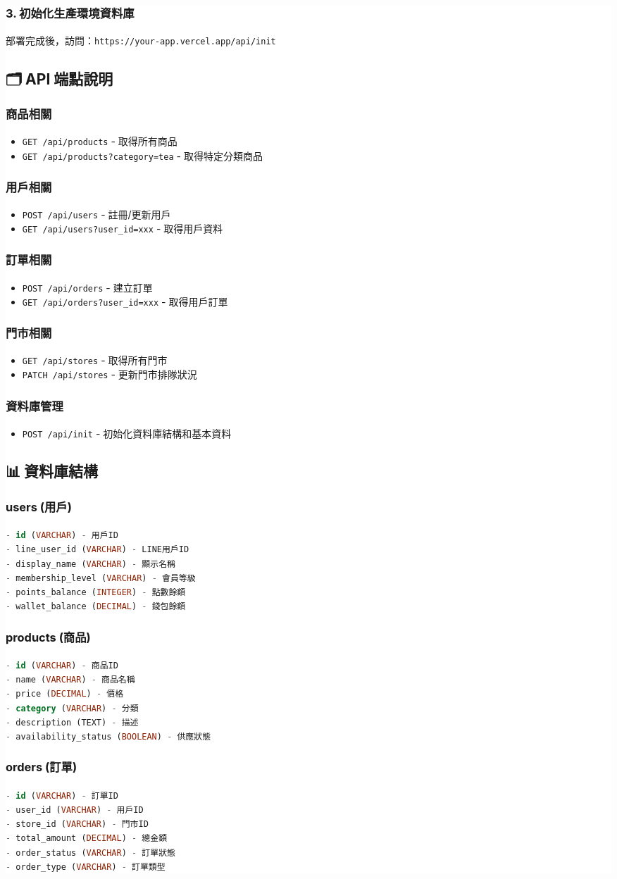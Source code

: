 ### 3. 初始化生產環境資料庫
部署完成後，訪問：`https://your-app.vercel.app/api/init`

## 🗂️ API 端點說明

### 商品相關
- `GET /api/products` - 取得所有商品
- `GET /api/products?category=tea` - 取得特定分類商品

### 用戶相關
- `POST /api/users` - 註冊/更新用戶
- `GET /api/users?user_id=xxx` - 取得用戶資料

### 訂單相關
- `POST /api/orders` - 建立訂單
- `GET /api/orders?user_id=xxx` - 取得用戶訂單

### 門市相關
- `GET /api/stores` - 取得所有門市
- `PATCH /api/stores` - 更新門市排隊狀況

### 資料庫管理
- `POST /api/init` - 初始化資料庫結構和基本資料

## 📊 資料庫結構

### users (用戶)
```sql
- id (VARCHAR) - 用戶ID
- line_user_id (VARCHAR) - LINE用戶ID
- display_name (VARCHAR) - 顯示名稱
- membership_level (VARCHAR) - 會員等級
- points_balance (INTEGER) - 點數餘額
- wallet_balance (DECIMAL) - 錢包餘額
```

### products (商品)
```sql
- id (VARCHAR) - 商品ID
- name (VARCHAR) - 商品名稱
- price (DECIMAL) - 價格
- category (VARCHAR) - 分類
- description (TEXT) - 描述
- availability_status (BOOLEAN) - 供應狀態
```

### orders (訂單)
```sql
- id (VARCHAR) - 訂單ID
- user_id (VARCHAR) - 用戶ID
- store_id (VARCHAR) - 門市ID
- total_amount (DECIMAL) - 總金額
- order_status (VARCHAR) - 訂單狀態
- order_type (VARCHAR) - 訂單類型
```
